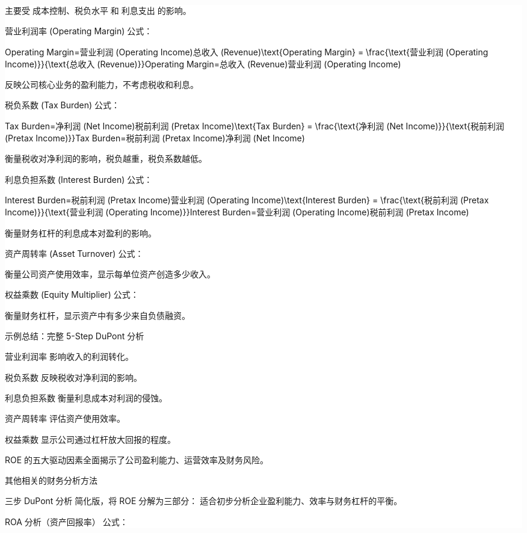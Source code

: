 主要受 成本控制、税负水平 和 利息支出 的影响。

营业利润率 (Operating Margin)
公式：

Operating Margin=营业利润 (Operating Income)总收入 (Revenue)\text{Operating Margin} = \frac{\text{营业利润 (Operating Income)}}{\text{总收入 (Revenue)}}Operating Margin=总收入 (Revenue)营业利润 (Operating Income)​

反映公司核心业务的盈利能力，不考虑税收和利息。

税负系数 (Tax Burden)
公式：

Tax Burden=净利润 (Net Income)税前利润 (Pretax Income)\text{Tax Burden} = \frac{\text{净利润 (Net Income)}}{\text{税前利润 (Pretax Income)}}Tax Burden=税前利润 (Pretax Income)净利润 (Net Income)​

衡量税收对净利润的影响，税负越重，税负系数越低。

利息负担系数 (Interest Burden)
公式：

Interest Burden=税前利润 (Pretax Income)营业利润 (Operating Income)\text{Interest Burden} = \frac{\text{税前利润 (Pretax Income)}}{\text{营业利润 (Operating Income)}}Interest Burden=营业利润 (Operating Income)税前利润 (Pretax Income)​

衡量财务杠杆的利息成本对盈利的影响。

资产周转率 (Asset Turnover)
公式：

衡量公司资产使用效率，显示每单位资产创造多少收入。

权益乘数 (Equity Multiplier)
公式：

衡量财务杠杆，显示资产中有多少来自负债融资。

示例总结：完整 5-Step DuPont 分析

营业利润率 影响收入的利润转化。

税负系数 反映税收对净利润的影响。

利息负担系数 衡量利息成本对利润的侵蚀。

资产周转率 评估资产使用效率。

权益乘数 显示公司通过杠杆放大回报的程度。

<span class="glossary-term" data-term="ROE" data-definition='{"term":"ROE","fullName":"Return on Equity","description":"净资产收益率，衡量公司利用股东投资创造利润的效率","category":"财务指标","example":"ROE = 净利润 / 股东权益，通常>15%为优秀"}' title="净资产收益率，衡量公司利用股东投资创造利润的效率">ROE</span> 的五大驱动因素全面揭示了公司盈利能力、运营效率及财务风险。

其他相关的财务分析方法

三步 DuPont 分析
简化版，将 <span class="glossary-term" data-term="ROE" data-definition='{"term":"ROE","fullName":"Return on Equity","description":"净资产收益率，衡量公司利用股东投资创造利润的效率","category":"财务指标","example":"ROE = 净利润 / 股东权益，通常>15%为优秀"}' title="净资产收益率，衡量公司利用股东投资创造利润的效率">ROE</span> 分解为三部分： 适合初步分析企业盈利能力、效率与财务杠杆的平衡。

ROA 分析（资产回报率）
公式：
